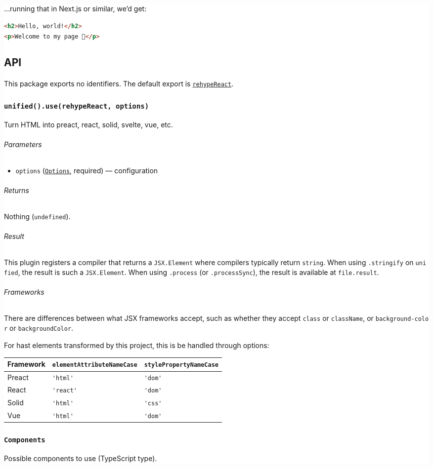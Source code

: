 ```js
```

…running that in Next.js or similar, we’d get:

```html
<h2>Hello, world!</h2>
<p>Welcome to my page 👀</p>
```

## API

This package exports no identifiers.
The default export is [`rehypeReact`][api-rehype-react].

### `unified().use(rehypeReact, options)`

Turn HTML into preact, react, solid, svelte, vue, etc.

###### Parameters

*   `options` ([`Options`][api-options], required)
    — configuration

###### Returns

Nothing (`undefined`).

###### Result

This plugin registers a compiler that returns a `JSX.Element` where compilers
typically return `string`.
When using `.stringify` on `unified`, the result is such a `JSX.Element`.
When using `.process` (or `.processSync`), the result is available at
`file.result`.

###### Frameworks

There are differences between what JSX frameworks accept, such as whether they
accept `class` or `className`, or `background-color` or `backgroundColor`.

For hast elements transformed by this project, this is be handled through
options:

| Framework | `elementAttributeNameCase` | `stylePropertyNameCase` |
| --------- | -------------------------- | ----------------------- |
| Preact    | `'html'`                   | `'dom'`                 |
| React     | `'react'`                  | `'dom'`                 |
| Solid     | `'html'`                   | `'css'`                 |
| Vue       | `'html'`                   | `'dom'`                 |

### `Components`

Possible components to use (TypeScript type).


[build-badge]: https://github.com/rehypejs/rehype-react/workflows/main/badge.svg
[build]: https://github.com/rehypejs/rehype-react/actions
[coverage-badge]: https://img.shields.io/codecov/c/github/rehypejs/rehype-react.svg
[coverage]: https://codecov.io/github/rehypejs/rehype-react
[downloads-badge]: https://img.shields.io/npm/dm/rehype-react.svg
[downloads]: https://www.npmjs.com/package/rehype-react
[size-badge]: https://img.shields.io/bundlejs/size/rehype-react
[size]: https://bundlejs.com/?q=rehype-react
[sponsors-badge]: https://opencollective.com/unified/sponsors/badge.svg
[backers-badge]: https://opencollective.com/unified/backers/badge.svg
[collective]: https://opencollective.com/unified
[chat-badge]: https://img.shields.io/badge/chat-discussions-success.svg
[chat]: https://github.com/rehypejs/rehype/discussions
[npm]: https://docs.npmjs.com/cli/install
[esm]: https://gist.github.com/sindresorhus/a39789f98801d908bbc7ff3ecc99d99c
[esmsh]: https://esm.sh
[health]: https://github.com/rehypejs/.github
[contributing]: https://github.com/rehypejs/.github/blob/main/contributing.md
[support]: https://github.com/rehypejs/.github/blob/main/support.md
[coc]: https://github.com/rehypejs/.github/blob/main/code-of-conduct.md
[license]: license
[titus]: https://wooorm.com
[tom]: https://macwright.org
[mapbox]: https://www.mapbox.com
[rhysd]: https://rhysd.github.io
[hast-util-to-jsx-runtime]: https://github.com/syntax-tree/hast-util-to-jsx-runtime
[mdx]: https://github.com/mdx-js/mdx/
[react-markdown]: https://github.com/remarkjs/react-markdown
[react-remark]: https://github.com/remarkjs/react-remark
[rehype]: https://github.com/rehypejs/rehype
[rehype-sanitize]: https://github.com/rehypejs/rehype-sanitize
[typescript]: https://www.typescriptlang.org
[unified]: https://github.com/unifiedjs/unified
[xss]: https://en.wikipedia.org/wiki/Cross-site_scripting
[api-components]: #components
[api-options]: #options
[api-rehype-react]: #unifieduserehypereact-options